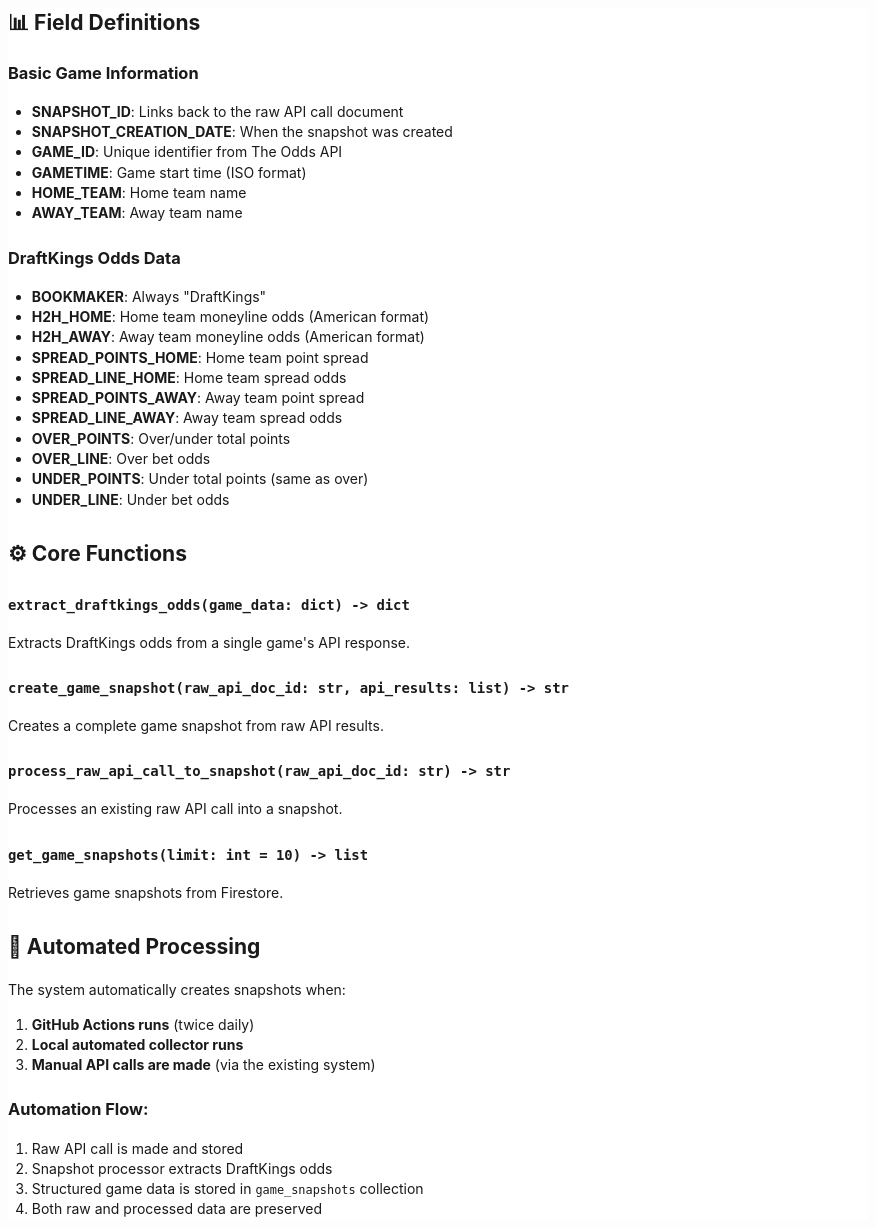 ## 📊 Field Definitions

### Basic Game Information
- **SNAPSHOT_ID**: Links back to the raw API call document
- **SNAPSHOT_CREATION_DATE**: When the snapshot was created
- **GAME_ID**: Unique identifier from The Odds API
- **GAMETIME**: Game start time (ISO format)
- **HOME_TEAM**: Home team name
- **AWAY_TEAM**: Away team name

### DraftKings Odds Data
- **BOOKMAKER**: Always "DraftKings"
- **H2H_HOME**: Home team moneyline odds (American format)
- **H2H_AWAY**: Away team moneyline odds (American format)
- **SPREAD_POINTS_HOME**: Home team point spread
- **SPREAD_LINE_HOME**: Home team spread odds
- **SPREAD_POINTS_AWAY**: Away team point spread  
- **SPREAD_LINE_AWAY**: Away team spread odds
- **OVER_POINTS**: Over/under total points
- **OVER_LINE**: Over bet odds
- **UNDER_POINTS**: Under total points (same as over)
- **UNDER_LINE**: Under bet odds

## ⚙️ Core Functions

### `extract_draftkings_odds(game_data: dict) -> dict`
Extracts DraftKings odds from a single game's API response.

### `create_game_snapshot(raw_api_doc_id: str, api_results: list) -> str`
Creates a complete game snapshot from raw API results.

### `process_raw_api_call_to_snapshot(raw_api_doc_id: str) -> str`
Processes an existing raw API call into a snapshot.

### `get_game_snapshots(limit: int = 10) -> list`
Retrieves game snapshots from Firestore.

## 🤖 Automated Processing

The system automatically creates snapshots when:

1. **GitHub Actions runs** (twice daily)
2. **Local automated collector runs**
3. **Manual API calls are made** (via the existing system)

### Automation Flow:
1. Raw API call is made and stored
2. Snapshot processor extracts DraftKings odds
3. Structured game data is stored in `game_snapshots` collection
4. Both raw and processed data are preserved
